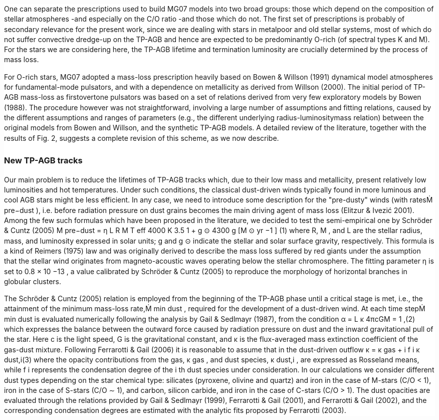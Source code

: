 One can separate the prescriptions used to build MG07 models into two broad groups: those which depend on the composition of stellar atmospheres -and especially on the C/O ratio -and those which do not. The first set of prescriptions is probably of secondary relevance for the present work, since we are dealing with stars in metalpoor and old stellar systems, most of which do not suffer convective dredge-up on the TP-AGB and hence are expected to be predominantly O-rich (of spectral types K and M). For the stars we are considering here, the TP-AGB lifetime and termination luminosity are crucially determined by the process of mass loss.

For O-rich stars, MG07 adopted a mass-loss prescription heavily based on Bowen & Willson (1991) dynamical model atmospheres for fundamental-mode pulsators, and with a dependence on metallicity as derived from Willson (2000). The initial period of TP-AGB mass-loss as firstovertone pulsators was based on a set of relations derived from very few exploratory models by Bowen (1988). The procedure however was not straightforward, involving a large number of assumptions and fitting relations, caused by the different assumptions and ranges of parameters (e.g., the different underlying radius-luminositymass relation) between the original models from Bowen and Willson, and the synthetic TP-AGB models. A detailed review of the literature, together with the results of Fig. 2, suggests a complete revision of this scheme, as we now describe.


### New TP-AGB tracks

Our main problem is to reduce the lifetimes of TP-AGB tracks which, due to their low mass and metallicity, present relatively low luminosities and hot temperatures. Under such conditions, the classical dust-driven winds typically found in more luminous and cool AGB stars might be less efficient. In any case, we need to introduce some description for the "pre-dusty" winds (with ratesṀ pre−dust ), i.e. before radiation pressure on dust grains becomes the main driving agent of mass loss (Elitzur & Ivezić 2001). Among the few such formulas which have been proposed in the literature, we decided to test the semi-empirical one by Schröder & Cuntz (2005) 
M pre−dust = η L R M T eff 4000 K 3.5 1 + g ⊙ 4300 g [M ⊙ yr −1 ]
(1) where R, M , and L are the stellar radius, mass, and luminosity expressed in solar units; g and g ⊙ indicate the stellar and solar surface gravity, respectively. This formula is a kind of Reimers (1975) law and was originally derived to describe the mass loss suffered by red giants under the assumption that the stellar wind originates from magneto-acoustic waves operating below the stellar chromosphere. The fitting parameter η is set to 0.8 × 10 −13 , a value calibrated by Schröder & Cuntz (2005) to reproduce the morphology of horizontal branches in globular clusters.

The Schröder & Cuntz (2005) relation is employed from the beginning of the TP-AGB phase until a critical stage is met, i.e., the attainment of the minimum mass-loss rate,Ṁ min dust , required for the development of a dust-driven wind. At each time stepṀ min dust is evaluated numerically following the analysis by Gail & Sedlmayr (1987), from the condition
α = L κ 4πcGM = 1 ,(2)
which expresses the balance between the outward force caused by radiation pressure on dust and the inward gravitational pull of the star. Here c is the light speed, G is the gravitational constant, and κ is the flux-averaged mass extinction coefficient of the gas-dust mixture. Following Ferrarotti & Gail (2006) it is reasonable to assume that in the dust-driven outflow
κ = κ gas + i f i κ dust,i(3)
where the opacity contributions from the gas, κ gas , and dust species, κ dust,i , are expressed as Rosseland means, while f i represents the condensation degree of the i th dust species under consideration. In our calculations we consider different dust types depending on the star chemical type: silicates (pyroxene, olivine and quartz) and iron in the case of M-stars (C/O < 1), iron in the case of S-stars (C/O ∼ 1), and carbon, silicon carbide, and iron in the case of C-stars (C/O > 1). The dust opacities are evaluated through the relations provided by Gail & Sedlmayr (1999), Ferrarotti & Gail (2001), and Ferrarotti & Gail (2002), and the corresponding condensation degrees are estimated with the analytic fits proposed by Ferrarotti (2003).
